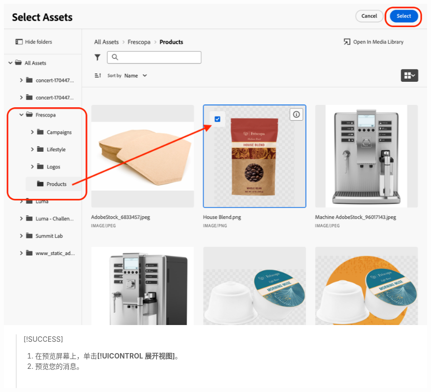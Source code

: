    ![选择图像](/help/summit-labs/summit-lab-2024/l820-lab-workbook/assets/2-3-3-3-select-image.png)

   >[!SUCCESS]
   >
   > 1. 在预览屏幕上，单击&#x200B;**[!UICONTROL 展开视图]**。
   > 1. 预览您的消息。
   > <br>
   >